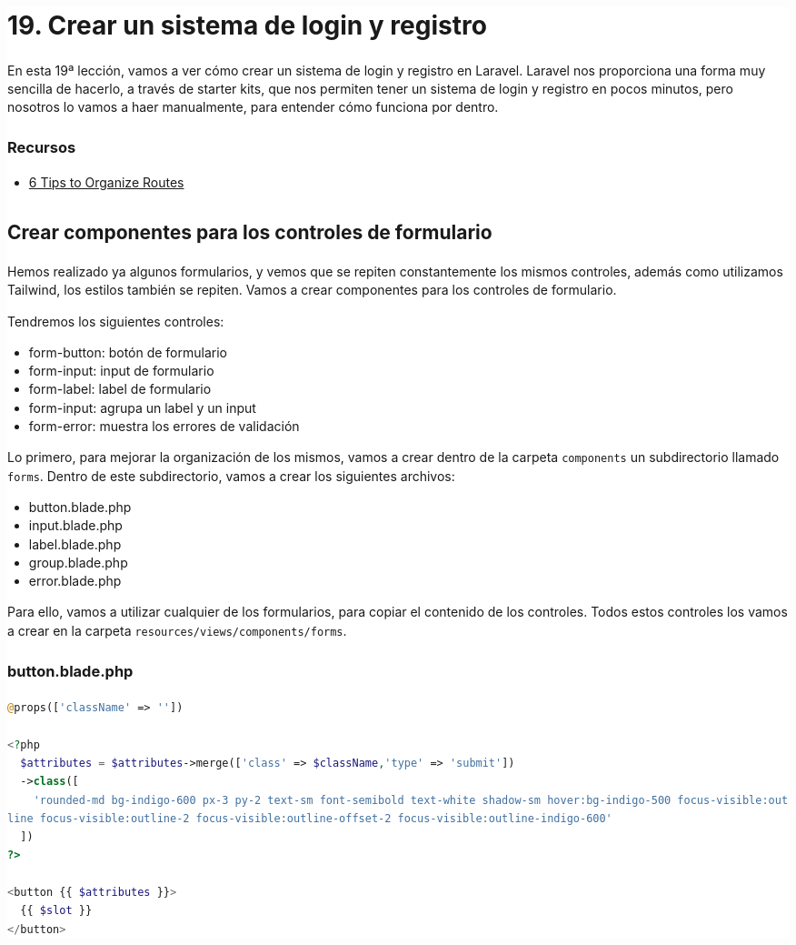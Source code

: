 # 19. Crear un sistema de login y registro

En esta 19ª lección, vamos a ver cómo crear un sistema de login y registro en Laravel. Laravel nos proporciona una forma muy sencilla de hacerlo, a través de starter kits, que nos permiten tener un sistema de login y registro en pocos minutos, pero nosotros lo vamos a haer manualmente, para entender cómo funciona por dentro.

### Recursos

- [6 Tips to Organize Routes](https://laravel-news.com/laravel-route-organization-tips)

## Crear componentes para los controles de formulario

Hemos realizado ya algunos formularios, y vemos que se repiten constantemente los mismos controles, además como utilizamos Tailwind, los estilos también se repiten. Vamos a crear componentes para los controles de formulario.

Tendremos los siguientes controles:

- form-button: botón de formulario
- form-input: input de formulario
- form-label: label de formulario
- form-input: agrupa un label y un input
- form-error: muestra los errores de validación

Lo primero, para mejorar la organización de los mismos, vamos a crear dentro de la carpeta `components` un subdirectorio llamado `forms`. Dentro de este subdirectorio, vamos a crear los siguientes archivos:

- button.blade.php
- input.blade.php
- label.blade.php
- group.blade.php
- error.blade.php

Para ello, vamos a utilizar cualquier de los formularios, para copiar el contenido de los controles. Todos estos controles los vamos a crear en la carpeta `resources/views/components/forms`.

### button.blade.php

```php
@props(['className' => ''])

<?php
  $attributes = $attributes->merge(['class' => $className,'type' => 'submit'])
  ->class([
    'rounded-md bg-indigo-600 px-3 py-2 text-sm font-semibold text-white shadow-sm hover:bg-indigo-500 focus-visible:outline focus-visible:outline-2 focus-visible:outline-offset-2 focus-visible:outline-indigo-600'
  ])
?>

<button {{ $attributes }}>
  {{ $slot }}
</button>
```
